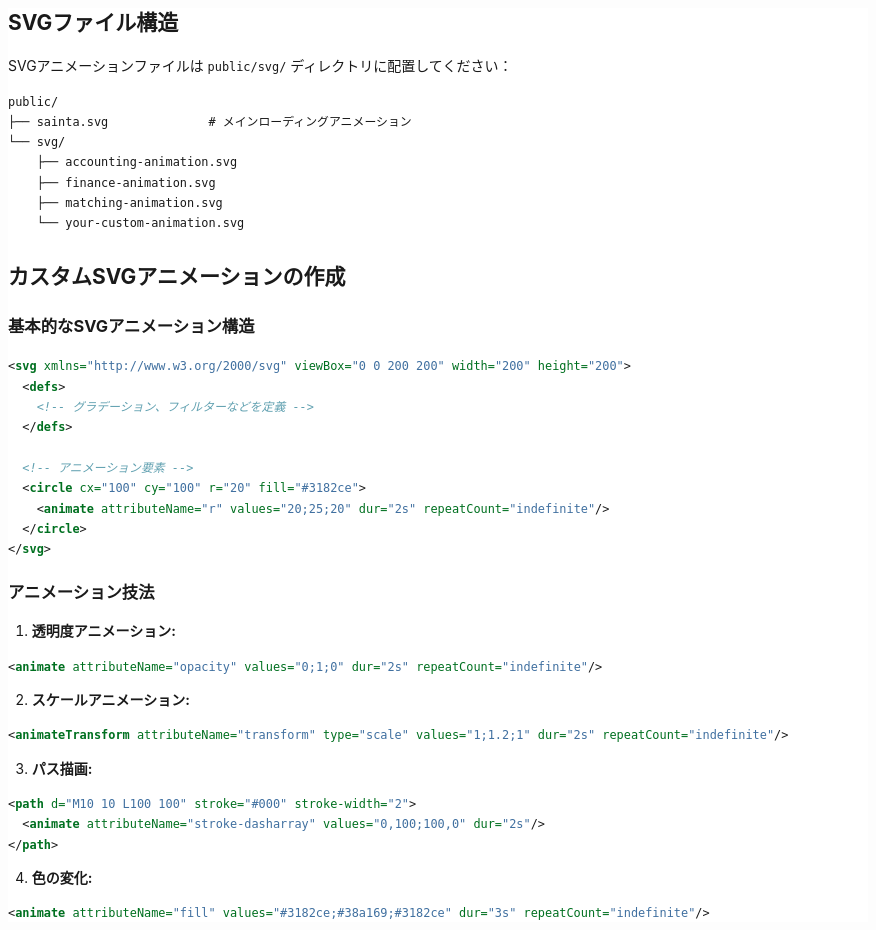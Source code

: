 ## SVGファイル構造

SVGアニメーションファイルは `public/svg/` ディレクトリに配置してください：

```
public/
├── sainta.svg              # メインローディングアニメーション
└── svg/
    ├── accounting-animation.svg
    ├── finance-animation.svg
    ├── matching-animation.svg
    └── your-custom-animation.svg
```

## カスタムSVGアニメーションの作成

### 基本的なSVGアニメーション構造

```svg
<svg xmlns="http://www.w3.org/2000/svg" viewBox="0 0 200 200" width="200" height="200">
  <defs>
    <!-- グラデーション、フィルターなどを定義 -->
  </defs>
  
  <!-- アニメーション要素 -->
  <circle cx="100" cy="100" r="20" fill="#3182ce">
    <animate attributeName="r" values="20;25;20" dur="2s" repeatCount="indefinite"/>
  </circle>
</svg>
```

### アニメーション技法

1. **透明度アニメーション:**
```svg
<animate attributeName="opacity" values="0;1;0" dur="2s" repeatCount="indefinite"/>
```

2. **スケールアニメーション:**
```svg
<animateTransform attributeName="transform" type="scale" values="1;1.2;1" dur="2s" repeatCount="indefinite"/>
```

3. **パス描画:**
```svg
<path d="M10 10 L100 100" stroke="#000" stroke-width="2">
  <animate attributeName="stroke-dasharray" values="0,100;100,0" dur="2s"/>
</path>
```

4. **色の変化:**
```svg
<animate attributeName="fill" values="#3182ce;#38a169;#3182ce" dur="3s" repeatCount="indefinite"/>
```
